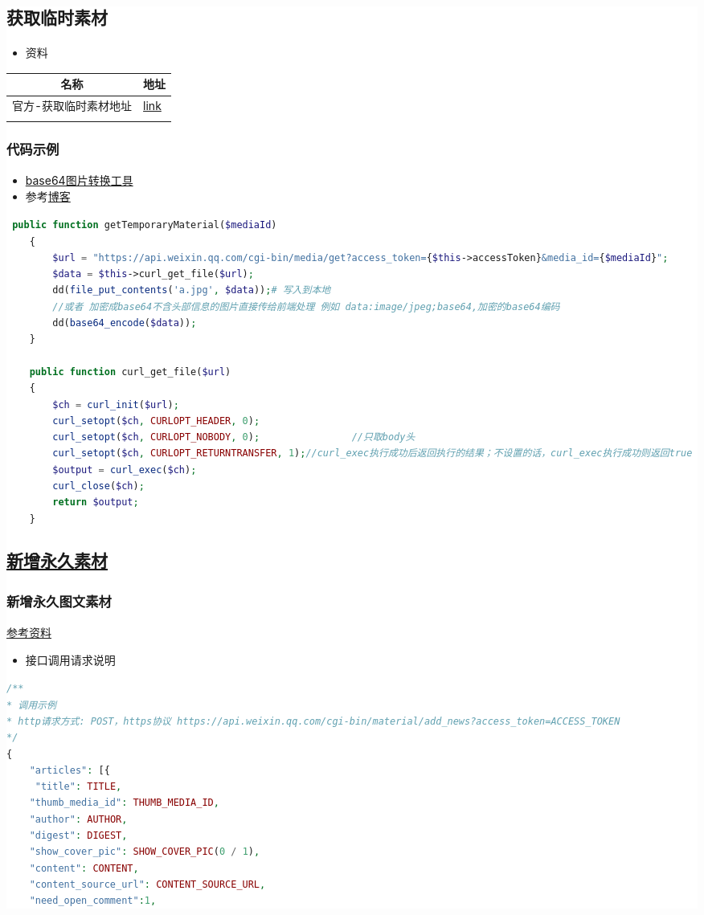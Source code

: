   

## 获取临时素材

- 资料

| 名称                  | 地址                                                         |
| --------------------- | ------------------------------------------------------------ |
| 官方-获取临时素材地址 | [link](https://developers.weixin.qq.com/doc/offiaccount/Asset_Management/Get_temporary_materials.html) |
|                       |                                                              |

### 代码示例

- [base64图片转换工具](http://tool.chinaz.com/tools/imgtobase/)
- 参考[博客](https://www.cnblogs.com/oldinaction/p/5167465.html)

```php
 public function getTemporaryMaterial($mediaId)
    {
        $url = "https://api.weixin.qq.com/cgi-bin/media/get?access_token={$this->accessToken}&media_id={$mediaId}";
        $data = $this->curl_get_file($url);
        dd(file_put_contents('a.jpg', $data));# 写入到本地
        //或者 加密成base64不含头部信息的图片直接传给前端处理 例如 data:image/jpeg;base64,加密的base64编码
        dd(base64_encode($data));
    }

    public function curl_get_file($url)
    {
        $ch = curl_init($url);
        curl_setopt($ch, CURLOPT_HEADER, 0);
        curl_setopt($ch, CURLOPT_NOBODY, 0);                //只取body头
        curl_setopt($ch, CURLOPT_RETURNTRANSFER, 1);//curl_exec执行成功后返回执行的结果；不设置的话，curl_exec执行成功则返回true
        $output = curl_exec($ch);
        curl_close($ch);
        return $output;
    }
```

##  [新增永久素材](https://developers.weixin.qq.com/doc/offiaccount/Asset_Management/Adding_Permanent_Assets.html)

###  新增永久图文素材

 [参考资料](https://blog.csdn.net/qq_40011533/article/details/106096911)

- 接口调用请求说明

```php
/**
* 调用示例
* http请求方式: POST，https协议 https://api.weixin.qq.com/cgi-bin/material/add_news?access_token=ACCESS_TOKEN
*/
{
    "articles": [{
     "title": TITLE,
    "thumb_media_id": THUMB_MEDIA_ID,
    "author": AUTHOR,
    "digest": DIGEST,
    "show_cover_pic": SHOW_COVER_PIC(0 / 1),
    "content": CONTENT,
    "content_source_url": CONTENT_SOURCE_URL,
    "need_open_comment":1,
```